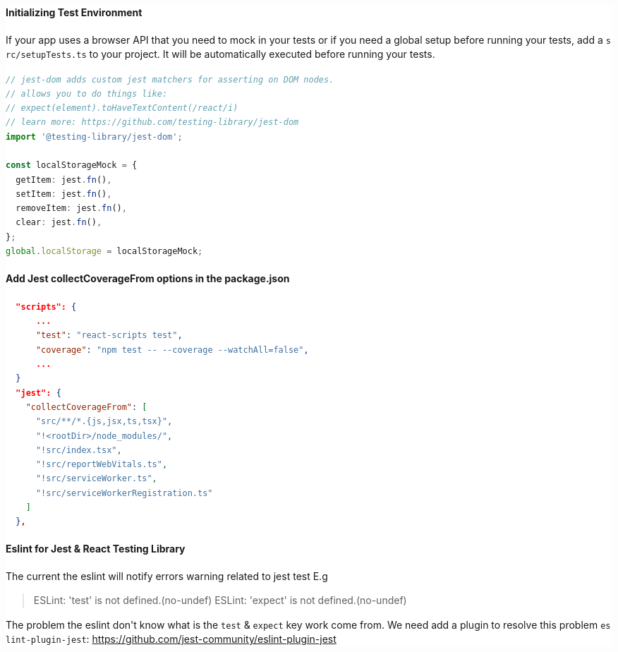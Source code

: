 #### Initializing Test Environment

If your app uses a browser API that you need to mock in your tests or if you need a global setup before running your tests, add a `src/setupTests.ts` to your project. It will be automatically executed before running your tests.

```ts
// jest-dom adds custom jest matchers for asserting on DOM nodes.
// allows you to do things like:
// expect(element).toHaveTextContent(/react/i)
// learn more: https://github.com/testing-library/jest-dom
import '@testing-library/jest-dom';

const localStorageMock = {
  getItem: jest.fn(),
  setItem: jest.fn(),
  removeItem: jest.fn(),
  clear: jest.fn(),
};
global.localStorage = localStorageMock;
```

#### Add Jest collectCoverageFrom options in the package.json

```json
  "scripts": {
      ...
      "test": "react-scripts test",
      "coverage": "npm test -- --coverage --watchAll=false",
      ...
  }
  "jest": {
    "collectCoverageFrom": [
      "src/**/*.{js,jsx,ts,tsx}",
      "!<rootDir>/node_modules/",
      "!src/index.tsx",
      "!src/reportWebVitals.ts",
      "!src/serviceWorker.ts",
      "!src/serviceWorkerRegistration.ts"
    ]
  },
```

#### Eslint for Jest & React Testing Library

The current the eslint will notify errors warning related to jest test E.g

> ESLint: 'test' is not defined.(no-undef)
> ESLint: 'expect' is not defined.(no-undef)

The problem the eslint don't know what is the `test` & `expect` key work come from. We need add a plugin to resolve this problem
`eslint-plugin-jest`: https://github.com/jest-community/eslint-plugin-jest

